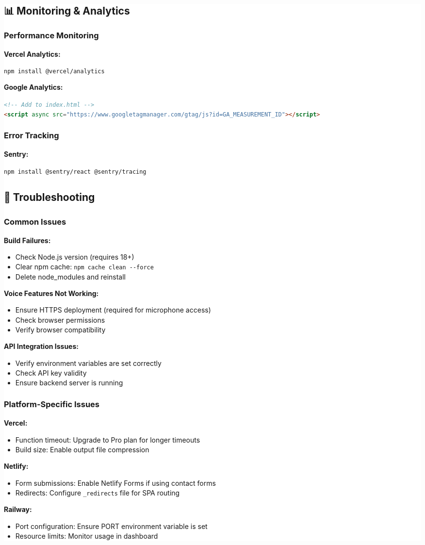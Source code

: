 ## 📊 Monitoring & Analytics

### Performance Monitoring

**Vercel Analytics:**
```bash
npm install @vercel/analytics
```

**Google Analytics:**
```html
<!-- Add to index.html -->
<script async src="https://www.googletagmanager.com/gtag/js?id=GA_MEASUREMENT_ID"></script>
```

### Error Tracking

**Sentry:**
```bash
npm install @sentry/react @sentry/tracing
```

## 🚨 Troubleshooting

### Common Issues

**Build Failures:**
- Check Node.js version (requires 18+)
- Clear npm cache: `npm cache clean --force`
- Delete node_modules and reinstall

**Voice Features Not Working:**
- Ensure HTTPS deployment (required for microphone access)
- Check browser permissions
- Verify browser compatibility

**API Integration Issues:**
- Verify environment variables are set correctly
- Check API key validity
- Ensure backend server is running

### Platform-Specific Issues

**Vercel:**
- Function timeout: Upgrade to Pro plan for longer timeouts
- Build size: Enable output file compression

**Netlify:**
- Form submissions: Enable Netlify Forms if using contact forms
- Redirects: Configure `_redirects` file for SPA routing

**Railway:**
- Port configuration: Ensure PORT environment variable is set
- Resource limits: Monitor usage in dashboard

